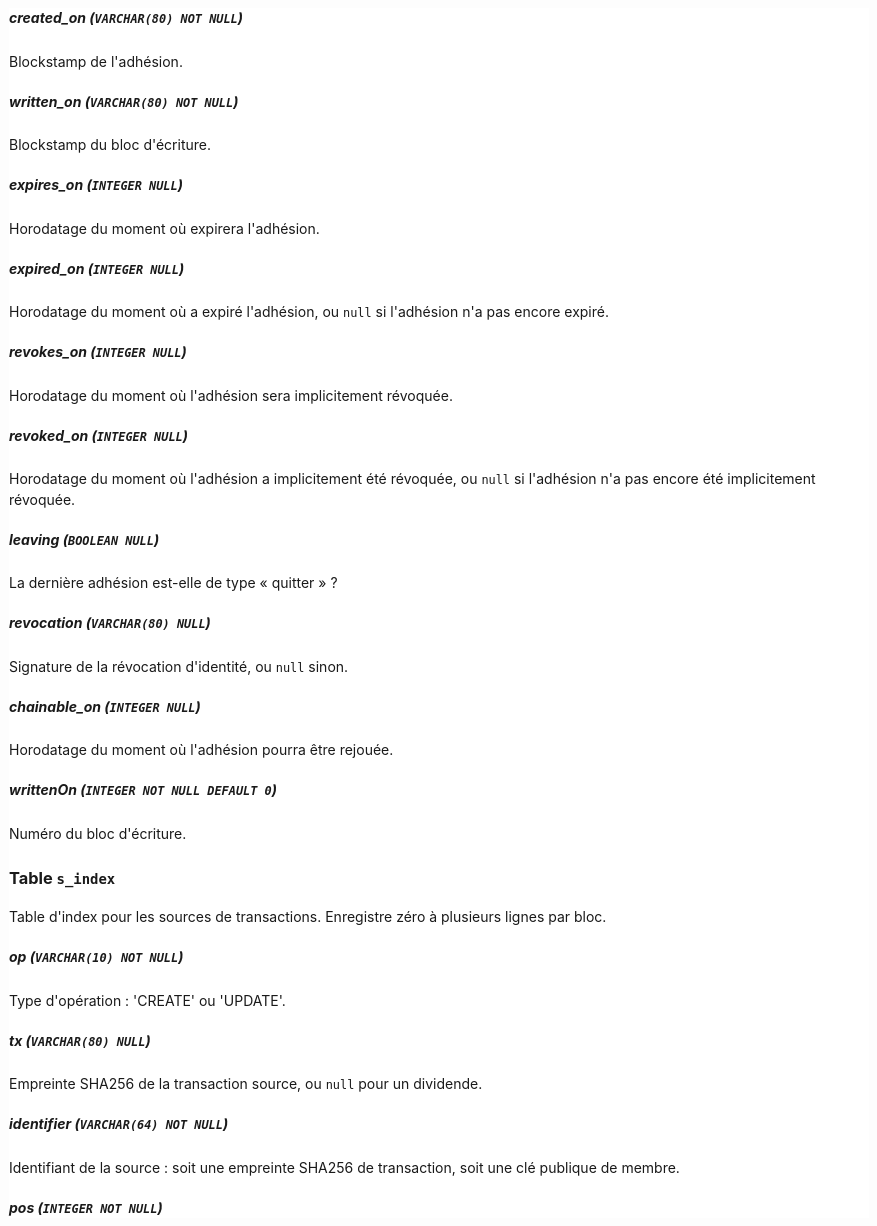 ##### created_on (`VARCHAR(80) NOT NULL`)

Blockstamp de l'adhésion.

##### written_on (`VARCHAR(80) NOT NULL`)

Blockstamp du bloc d'écriture.

##### expires_on (`INTEGER NULL`)

Horodatage du moment où expirera l'adhésion.

##### expired_on (`INTEGER NULL`)

Horodatage du moment où a expiré l'adhésion, ou `null` si l'adhésion n'a pas encore expiré.

##### revokes_on (`INTEGER NULL`)

Horodatage du moment où l'adhésion sera implicitement révoquée.

##### revoked_on (`INTEGER NULL`)

Horodatage du moment où l'adhésion a implicitement été révoquée, ou `null` si l'adhésion n'a pas encore été implicitement révoquée.

##### leaving (`BOOLEAN NULL`)

La dernière adhésion est-elle de type « quitter » ?

##### revocation (`VARCHAR(80) NULL`)

Signature de la révocation d'identité, ou `null` sinon.

##### chainable_on (`INTEGER NULL`)

Horodatage du moment où l'adhésion pourra être rejouée.

##### writtenOn (`INTEGER NOT NULL DEFAULT 0`)

Numéro du bloc d'écriture.

### Table `s_index`

Table d'index pour les sources de transactions. Enregistre zéro à plusieurs lignes par bloc.

##### op (`VARCHAR(10) NOT NULL`)

Type d'opération : 'CREATE' ou 'UPDATE'.

##### tx (`VARCHAR(80) NULL`)

Empreinte SHA256 de la transaction source, ou `null` pour un dividende.

##### identifier (`VARCHAR(64) NOT NULL`)

Identifiant de la source : soit une empreinte SHA256 de transaction, soit une clé publique de membre.

##### pos (`INTEGER NOT NULL`)
